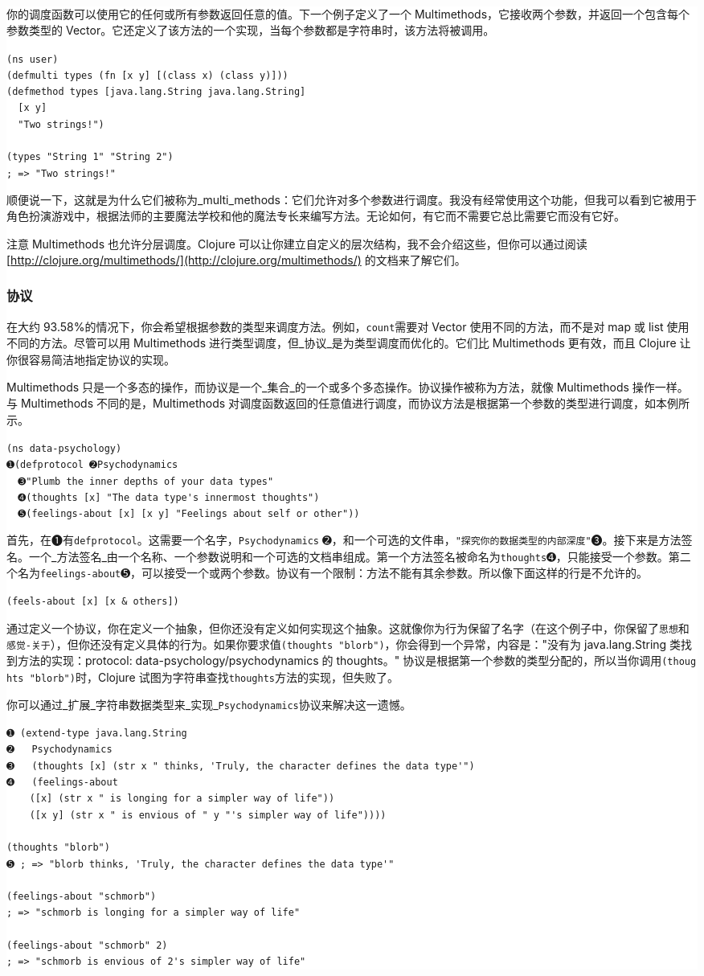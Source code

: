 你的调度函数可以使用它的任何或所有参数返回任意的值。下一个例子定义了一个 Multimethods，它接收两个参数，并返回一个包含每个参数类型的 Vector。它还定义了该方法的一个实现，当每个参数都是字符串时，该方法将被调用。

```
(ns user)
(defmulti types (fn [x y] [(class x) (class y)]))
(defmethod types [java.lang.String java.lang.String]
  [x y]
  "Two strings!")

(types "String 1" "String 2")
; => "Two strings!"
```

顺便说一下，这就是为什么它们被称为_multi_methods：它们允许对多个参数进行调度。我没有经常使用这个功能，但我可以看到它被用于角色扮演游戏中，根据法师的主要魔法学校和他的魔法专长来编写方法。无论如何，有它而不需要它总比需要它而没有它好。

注意 Multimethods 也允许分层调度。Clojure 可以让你建立自定义的层次结构，我不会介绍这些，但你可以通过阅读[http://clojure.org/multimethods/](http://clojure.org/multimethods/) 的文档来了解它们。

### 协议

在大约 93.58%的情况下，你会希望根据参数的类型来调度方法。例如，`count`需要对 Vector 使用不同的方法，而不是对 map 或 list 使用不同的方法。尽管可以用 Multimethods 进行类型调度，但_协议_是为类型调度而优化的。它们比 Multimethods 更有效，而且 Clojure 让你很容易简洁地指定协议的实现。

Multimethods 只是一个多态的操作，而协议是一个_集合_的一个或多个多态操作。协议操作被称为方法，就像 Multimethods 操作一样。与 Multimethods 不同的是，Multimethods 对调度函数返回的任意值进行调度，而协议方法是根据第一个参数的类型进行调度，如本例所示。

```
(ns data-psychology)
➊(defprotocol ➋Psychodynamics
  ➌"Plumb the inner depths of your data types"
  ➍(thoughts [x] "The data type's innermost thoughts")
  ➎(feelings-about [x] [x y] "Feelings about self or other"))
```

首先，在➊有`defprotocol`。这需要一个名字，`Psychodynamics` ➋，和一个可选的文件串，`"探究你的数据类型的内部深度"`➌。接下来是方法签名。一个_方法签名_由一个名称、一个参数说明和一个可选的文档串组成。第一个方法签名被命名为`thoughts`➍，只能接受一个参数。第二个名为`feelings-about`➎，可以接受一个或两个参数。协议有一个限制：方法不能有其余参数。所以像下面这样的行是不允许的。

```
(feels-about [x] [x & others])
```

通过定义一个协议，你在定义一个抽象，但你还没有定义如何实现这个抽象。这就像你为行为保留了名字（在这个例子中，你保留了`思想`和`感觉-关于`），但你还没有定义具体的行为。如果你要求值`(thoughts "blorb")`，你会得到一个异常，内容是："没有为 java.lang.String 类找到方法的实现：protocol: data-psychology/psychodynamics 的 thoughts。" 协议是根据第一个参数的类型分配的，所以当你调用`(thoughts "blorb")`时，Clojure 试图为字符串查找`thoughts`方法的实现，但失败了。

你可以通过_扩展_字符串数据类型来_实现_`Psychodynamics`协议来解决这一遗憾。

```
➊ (extend-type java.lang.String
➋   Psychodynamics
➌   (thoughts [x] (str x " thinks, 'Truly, the character defines the data type'")
➍   (feelings-about
    ([x] (str x " is longing for a simpler way of life"))
    ([x y] (str x " is envious of " y "'s simpler way of life"))))

(thoughts "blorb")
➎ ; => "blorb thinks, 'Truly, the character defines the data type'"

(feelings-about "schmorb")
; => "schmorb is longing for a simpler way of life"

(feelings-about "schmorb" 2)
; => "schmorb is envious of 2's simpler way of life"
```
